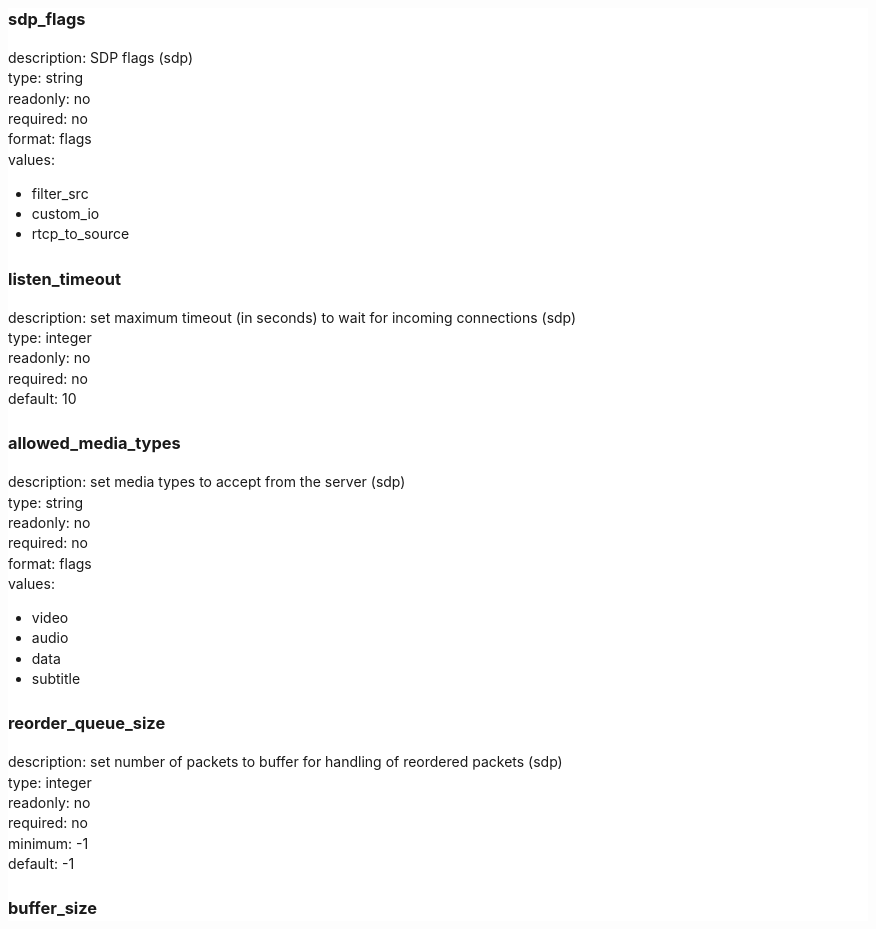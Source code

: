 ### sdp_flags

  
description:
SDP flags (sdp)  
type: string  
readonly: no  
required: no  
format: flags  
values:  

* filter_src
* custom_io
* rtcp_to_source

### listen_timeout

  
description:
set maximum timeout (in seconds) to wait for incoming connections (sdp)  
type: integer  
readonly: no  
required: no  
default: 10  

### allowed_media_types

  
description:
set media types to accept from the server (sdp)  
type: string  
readonly: no  
required: no  
format: flags  
values:  

* video
* audio
* data
* subtitle

### reorder_queue_size

  
description:
set number of packets to buffer for handling of reordered packets (sdp)  
type: integer  
readonly: no  
required: no  
minimum: -1  
default: -1  

### buffer_size
